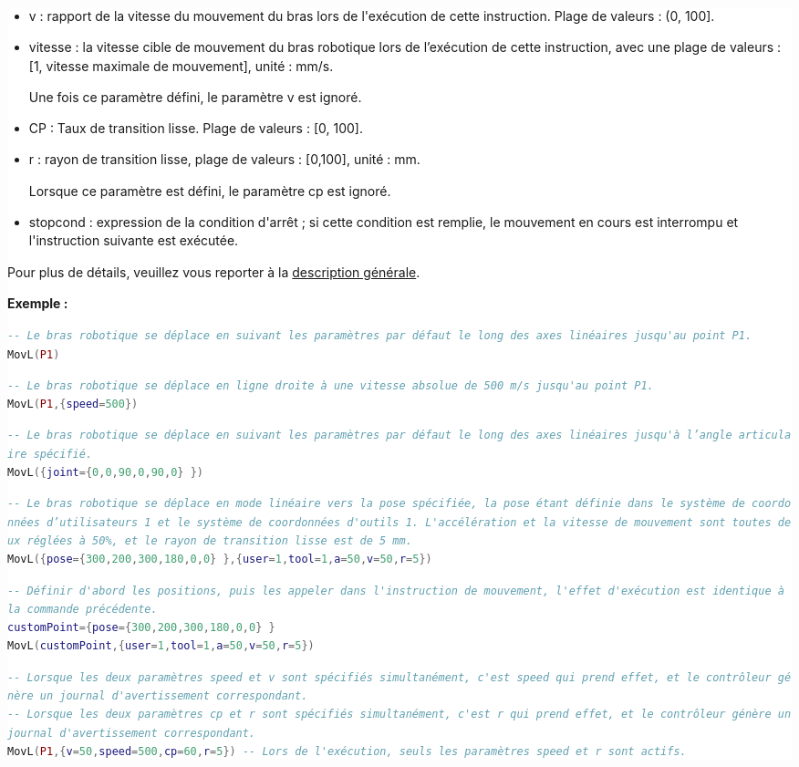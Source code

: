 - v : rapport de la vitesse du mouvement du bras lors de l'exécution de cette instruction. Plage de valeurs : (0,&nbsp;100].

- vitesse : la vitesse cible de mouvement du bras robotique lors de l’exécution de cette instruction, avec une plage de valeurs : [1, vitesse maximale de mouvement], unité : mm/s.
  
  Une fois ce paramètre défini, le paramètre v est ignoré.

- CP : Taux de transition lisse. Plage de valeurs : [0,&nbsp;100].

- r : rayon de transition lisse, plage de valeurs : [0,100], unité : mm.
  
  Lorsque ce paramètre est défini, le paramètre cp est ignoré.

- stopcond : expression de la condition d'arrêt ; si cette condition est remplie, le mouvement en cours est interrompu et l'instruction suivante est exécutée.

Pour plus de détails, veuillez vous reporter à la [description générale](common.md).

**Exemple :**

```lua
-- Le bras robotique se déplace en suivant les paramètres par défaut le long des axes linéaires jusqu'au point P1.
MovL(P1)
```

```lua
-- Le bras robotique se déplace en ligne droite à une vitesse absolue de 500 m/s jusqu'au point P1.
MovL(P1,{speed=500})
```

```lua
-- Le bras robotique se déplace en suivant les paramètres par défaut le long des axes linéaires jusqu'à l’angle articulaire spécifié.
MovL({joint={0,0,90,0,90,0} })
```

```lua
-- Le bras robotique se déplace en mode linéaire vers la pose spécifiée, la pose étant définie dans le système de coordonnées d’utilisateurs 1 et le système de coordonnées d'outils 1. L'accélération et la vitesse de mouvement sont toutes deux réglées à 50%, et le rayon de transition lisse est de 5 mm.
MovL({pose={300,200,300,180,0,0} },{user=1,tool=1,a=50,v=50,r=5})
```

```lua
-- Définir d'abord les positions, puis les appeler dans l'instruction de mouvement, l'effet d'exécution est identique à la commande précédente.
customPoint={pose={300,200,300,180,0,0} }
MovL(customPoint,{user=1,tool=1,a=50,v=50,r=5})
```

```lua
-- Lorsque les deux paramètres speed et v sont spécifiés simultanément, c'est speed qui prend effet, et le contrôleur génère un journal d'avertissement correspondant.
-- Lorsque les deux paramètres cp et r sont spécifiés simultanément, c'est r qui prend effet, et le contrôleur génère un journal d'avertissement correspondant.
MovL(P1,{v=50,speed=500,cp=60,r=5}) -- Lors de l'exécution, seuls les paramètres speed et r sont actifs.
```

